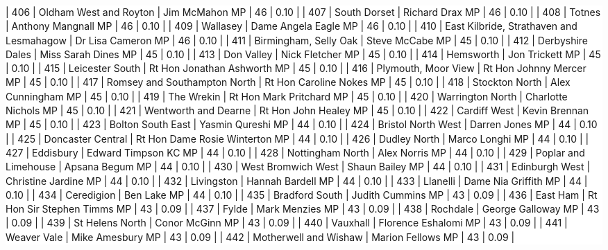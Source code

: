| 406 | Oldham West and Royton | Jim McMahon MP | 46 | 0.10 |
| 407 | South Dorset | Richard Drax MP | 46 | 0.10 |
| 408 | Totnes | Anthony Mangnall MP | 46 | 0.10 |
| 409 | Wallasey | Dame Angela Eagle MP | 46 | 0.10 |
| 410 | East Kilbride, Strathaven and Lesmahagow | Dr Lisa Cameron MP | 46 | 0.10 |
| 411 | Birmingham, Selly Oak | Steve McCabe MP | 45 | 0.10 |
| 412 | Derbyshire Dales | Miss Sarah Dines MP | 45 | 0.10 |
| 413 | Don Valley | Nick Fletcher MP | 45 | 0.10 |
| 414 | Hemsworth | Jon Trickett MP | 45 | 0.10 |
| 415 | Leicester South | Rt Hon Jonathan Ashworth MP | 45 | 0.10 |
| 416 | Plymouth, Moor View | Rt Hon Johnny Mercer MP | 45 | 0.10 |
| 417 | Romsey and Southampton North | Rt Hon Caroline Nokes MP | 45 | 0.10 |
| 418 | Stockton North | Alex Cunningham MP | 45 | 0.10 |
| 419 | The Wrekin | Rt Hon Mark Pritchard MP | 45 | 0.10 |
| 420 | Warrington North | Charlotte Nichols MP | 45 | 0.10 |
| 421 | Wentworth and Dearne | Rt Hon John Healey MP | 45 | 0.10 |
| 422 | Cardiff West | Kevin Brennan MP | 45 | 0.10 |
| 423 | Bolton South East | Yasmin Qureshi MP | 44 | 0.10 |
| 424 | Bristol North West | Darren Jones MP | 44 | 0.10 |
| 425 | Doncaster Central | Rt Hon Dame Rosie Winterton MP | 44 | 0.10 |
| 426 | Dudley North | Marco Longhi MP | 44 | 0.10 |
| 427 | Eddisbury | Edward Timpson KC MP | 44 | 0.10 |
| 428 | Nottingham North | Alex Norris MP | 44 | 0.10 |
| 429 | Poplar and Limehouse | Apsana Begum MP | 44 | 0.10 |
| 430 | West Bromwich West | Shaun Bailey MP | 44 | 0.10 |
| 431 | Edinburgh West | Christine Jardine MP | 44 | 0.10 |
| 432 | Livingston | Hannah Bardell MP | 44 | 0.10 |
| 433 | Llanelli | Dame Nia Griffith MP | 44 | 0.10 |
| 434 | Ceredigion | Ben Lake MP | 44 | 0.10 |
| 435 | Bradford South | Judith Cummins MP | 43 | 0.09 |
| 436 | East Ham | Rt Hon Sir Stephen Timms MP | 43 | 0.09 |
| 437 | Fylde | Mark Menzies MP | 43 | 0.09 |
| 438 | Rochdale | George Galloway MP | 43 | 0.09 |
| 439 | St Helens North | Conor McGinn MP | 43 | 0.09 |
| 440 | Vauxhall | Florence Eshalomi MP | 43 | 0.09 |
| 441 | Weaver Vale | Mike Amesbury MP | 43 | 0.09 |
| 442 | Motherwell and Wishaw | Marion Fellows MP | 43 | 0.09 |